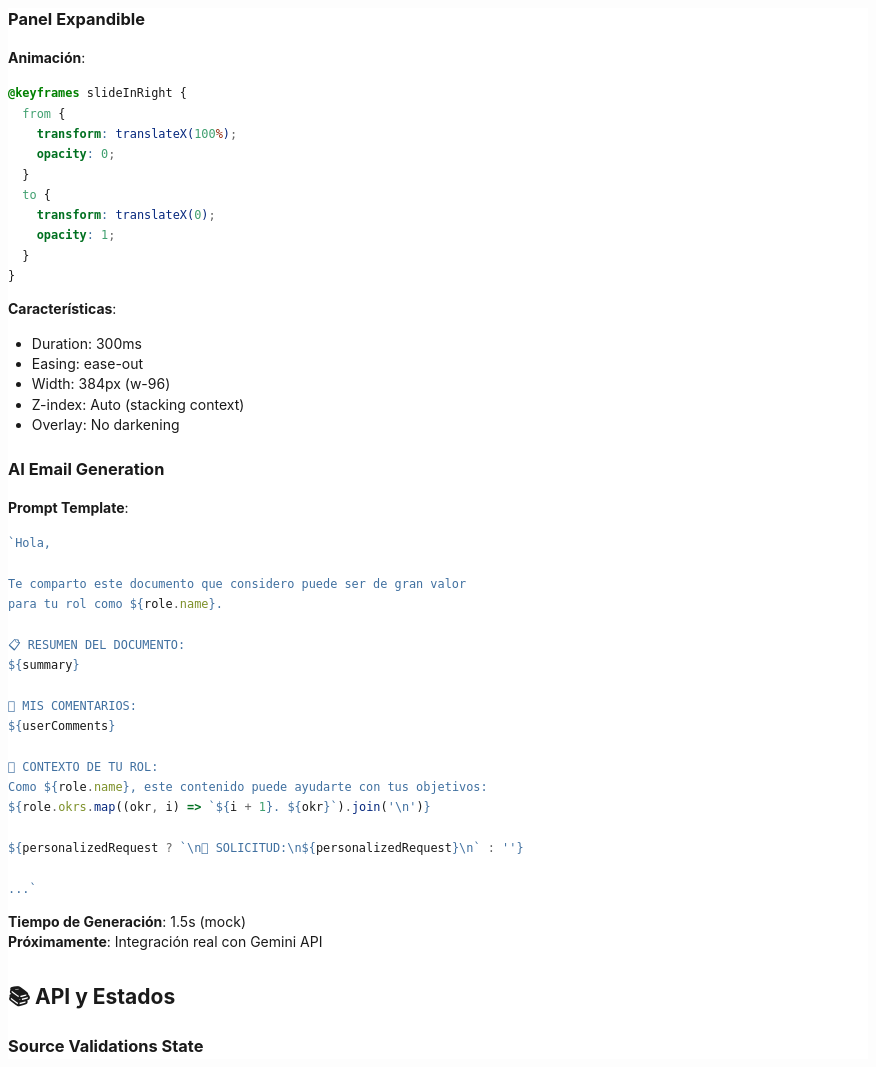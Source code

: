 ### Panel Expandible

**Animación**:
```css
@keyframes slideInRight {
  from {
    transform: translateX(100%);
    opacity: 0;
  }
  to {
    transform: translateX(0);
    opacity: 1;
  }
}
```

**Características**:
- Duration: 300ms
- Easing: ease-out
- Width: 384px (w-96)
- Z-index: Auto (stacking context)
- Overlay: No darkening

### AI Email Generation

**Prompt Template**:
```typescript
`Hola,

Te comparto este documento que considero puede ser de gran valor 
para tu rol como ${role.name}.

📋 RESUMEN DEL DOCUMENTO:
${summary}

💬 MIS COMENTARIOS:
${userComments}

🎯 CONTEXTO DE TU ROL:
Como ${role.name}, este contenido puede ayudarte con tus objetivos:
${role.okrs.map((okr, i) => `${i + 1}. ${okr}`).join('\n')}

${personalizedRequest ? `\n🤝 SOLICITUD:\n${personalizedRequest}\n` : ''}

...`
```

**Tiempo de Generación**: 1.5s (mock)  
**Próximamente**: Integración real con Gemini API

## 📚 API y Estados

### Source Validations State
